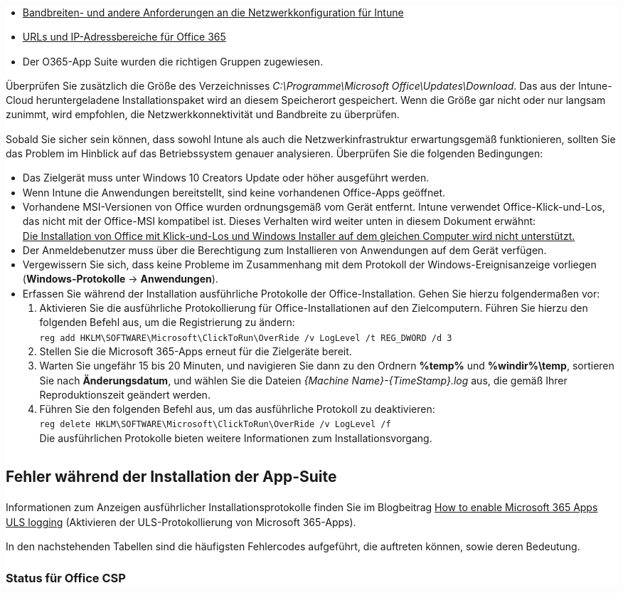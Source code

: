   - [Bandbreiten- und andere Anforderungen an die Netzwerkkonfiguration für Intune](https://docs.microsoft.com/intune/network-bandwidth-use)
  - [URLs und IP-Adressbereiche für Office 365](https://docs.microsoft.com/office365/enterprise/urls-and-ip-address-ranges)

- Der O365-App Suite wurden die richtigen Gruppen zugewiesen. 

Überprüfen Sie zusätzlich die Größe des Verzeichnisses *C:\Programme\Microsoft Office\Updates\Download*. Das aus der Intune-Cloud heruntergeladene Installationspaket wird an diesem Speicherort gespeichert. Wenn die Größe gar nicht oder nur langsam zunimmt, wird empfohlen, die Netzwerkkonnektivität und Bandbreite zu überprüfen.

Sobald Sie sicher sein können, dass sowohl Intune als auch die Netzwerkinfrastruktur erwartungsgemäß funktionieren, sollten Sie das Problem im Hinblick auf das Betriebssystem genauer analysieren. Überprüfen Sie die folgenden Bedingungen:

- Das Zielgerät muss unter Windows 10 Creators Update oder höher ausgeführt werden.
- Wenn Intune die Anwendungen bereitstellt, sind keine vorhandenen Office-Apps geöffnet.
- Vorhandene MSI-Versionen von Office wurden ordnungsgemäß vom Gerät entfernt. Intune verwendet Office-Klick-und-Los, das nicht mit der Office-MSI kompatibel ist. Dieses Verhalten wird weiter unten in diesem Dokument erwähnt:<br>
  [Die Installation von Office mit Klick-und-Los und Windows Installer auf dem gleichen Computer wird nicht unterstützt.](https://support.office.com/article/office-installed-with-click-to-run-and-windows-installer-on-same-computer-isn-t-supported-30775ef4-fa77-4f47-98fb-c5826a6926cd)
- Der Anmeldebenutzer muss über die Berechtigung zum Installieren von Anwendungen auf dem Gerät verfügen.
- Vergewissern Sie sich, dass keine Probleme im Zusammenhang mit dem Protokoll der Windows-Ereignisanzeige vorliegen (**Windows-Protokolle** -> **Anwendungen**).
- Erfassen Sie während der Installation ausführliche Protokolle der Office-Installation. Gehen Sie hierzu folgendermaßen vor:<br>
    1. Aktivieren Sie die ausführliche Protokollierung für Office-Installationen auf den Zielcomputern. Führen Sie hierzu den folgenden Befehl aus, um die Registrierung zu ändern:<br>
        `reg add HKLM\SOFTWARE\Microsoft\ClickToRun\OverRide /v LogLevel /t REG_DWORD /d 3`<br>
    2. Stellen Sie die Microsoft 365-Apps erneut für die Zielgeräte bereit.<br>
    3. Warten Sie ungefähr 15 bis 20 Minuten, und navigieren Sie dann zu den Ordnern **%temp%** und **%windir%\temp**, sortieren Sie nach **Änderungsdatum**, und wählen Sie die Dateien *{Machine Name}-{TimeStamp}.log* aus, die gemäß Ihrer Reproduktionszeit geändert werden.<br>
    4. Führen Sie den folgenden Befehl aus, um das ausführliche Protokoll zu deaktivieren:<br>
        `reg delete HKLM\SOFTWARE\Microsoft\ClickToRun\OverRide /v LogLevel /f`<br>
        Die ausführlichen Protokolle bieten weitere Informationen zum Installationsvorgang.

## <a name="errors-during-installation-of-the-app-suite"></a>Fehler während der Installation der App-Suite

Informationen zum Anzeigen ausführlicher Installationsprotokolle finden Sie im Blogbeitrag [How to enable Microsoft 365 Apps ULS logging](/office/troubleshoot/diagnostic-logs/how-to-enable-office-365-proplus-uls-logging) (Aktivieren der ULS-Protokollierung von Microsoft 365-Apps).

In den nachstehenden Tabellen sind die häufigsten Fehlercodes aufgeführt, die auftreten können, sowie deren Bedeutung.

### <a name="status-for-office-csp"></a>Status für Office CSP
